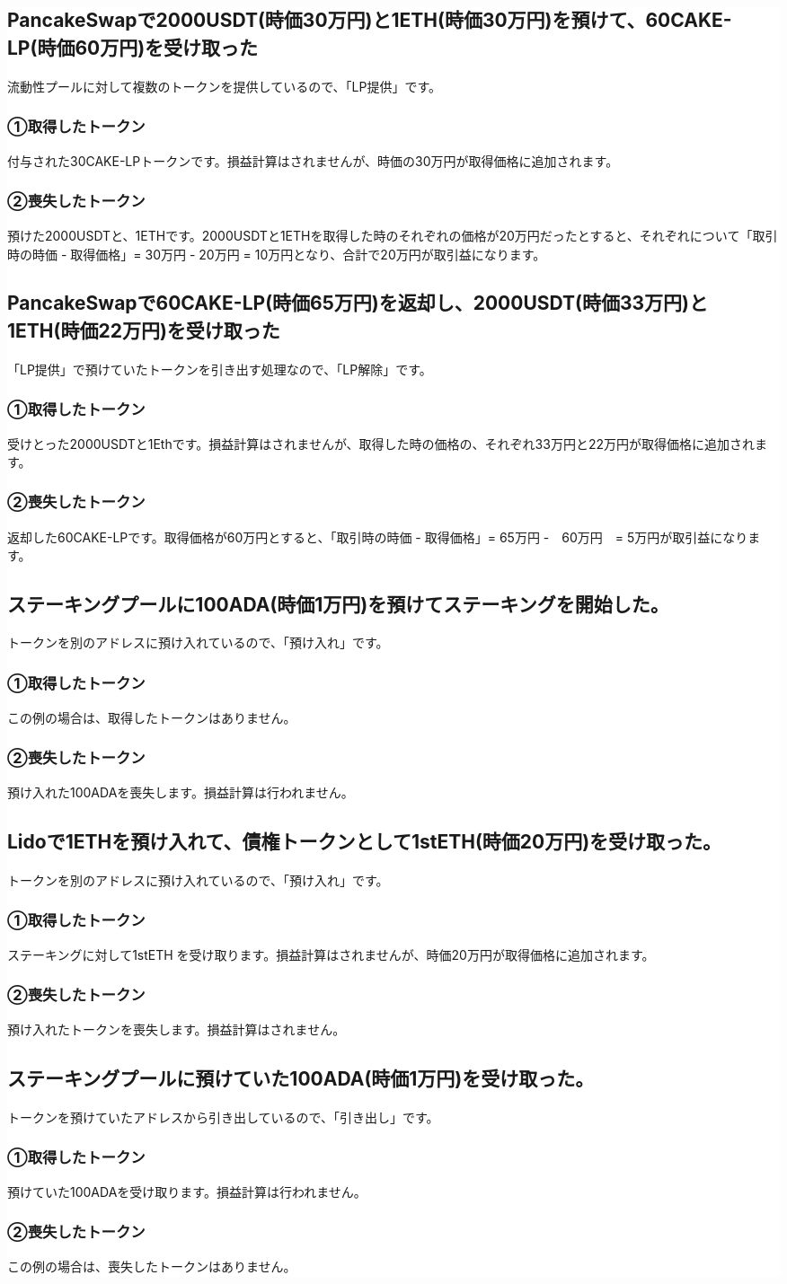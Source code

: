 ## PancakeSwapで2000USDT(時価30万円)と1ETH(時価30万円)を預けて、60CAKE-LP(時価60万円)を受け取った
流動性プールに対して複数のトークンを提供しているので、「LP提供」です。

### ①取得したトークン
付与された30CAKE-LPトークンです。損益計算はされませんが、時価の30万円が取得価格に追加されます。

### ②喪失したトークン
預けた2000USDTと、1ETHです。2000USDTと1ETHを取得した時のそれぞれの価格が20万円だったとすると、それぞれについて「取引時の時価 - 取得価格」= 30万円 - 20万円 = 10万円となり、合計で20万円が取引益になります。

## PancakeSwapで60CAKE-LP(時価65万円)を返却し、2000USDT(時価33万円)と1ETH(時価22万円)を受け取った
「LP提供」で預けていたトークンを引き出す処理なので、「LP解除」です。

### ①取得したトークン
受けとった2000USDTと1Ethです。損益計算はされませんが、取得した時の価格の、それぞれ33万円と22万円が取得価格に追加されます。

### ②喪失したトークン
返却した60CAKE-LPです。取得価格が60万円とすると、「取引時の時価 - 取得価格」= 65万円 -　60万円　= 5万円が取引益になります。


## ステーキングプールに100ADA(時価1万円)を預けてステーキングを開始した。

トークンを別のアドレスに預け入れているので、「預け入れ」です。  
### ①取得したトークン  
この例の場合は、取得したトークンはありません。  
### ②喪失したトークン  
預け入れた100ADAを喪失します。損益計算は行われません。


## Lidoで1ETHを預け入れて、債権トークンとして1stETH(時価20万円)を受け取った。
トークンを別のアドレスに預け入れているので、「預け入れ」です。  
### ①取得したトークン  
ステーキングに対して1stETH を受け取ります。損益計算はされませんが、時価20万円が取得価格に追加されます。
### ②喪失したトークン  
預け入れたトークンを喪失します。損益計算はされません。

## ステーキングプールに預けていた100ADA(時価1万円)を受け取った。
トークンを預けていたアドレスから引き出しているので、「引き出し」です。

### ①取得したトークン  
預けていた100ADAを受け取ります。損益計算は行われません。
### ②喪失したトークン  
この例の場合は、喪失したトークンはありません。
